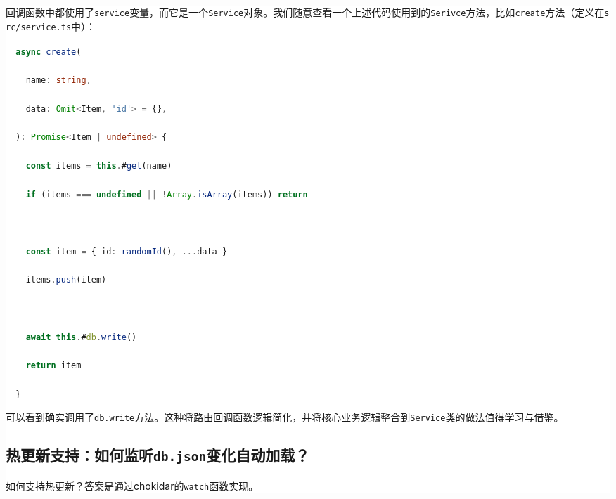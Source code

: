 回调函数中都使用了`service`变量，而它是一个`Service`对象。我们随意查看一个上述代码使用到的`Serivce`方法，比如`create`方法（定义在`src/service.ts`中）：

```typescript {data-open=true}
  async create(

    name: string,

    data: Omit<Item, 'id'> = {},

  ): Promise<Item | undefined> {

    const items = this.#get(name)

    if (items === undefined || !Array.isArray(items)) return



    const item = { id: randomId(), ...data }

    items.push(item)



    await this.#db.write()

    return item

  }
```

可以看到确实调用了`db.write`方法。这种将路由回调函数逻辑简化，并将核心业务逻辑整合到`Service`类的做法值得学习与借鉴。

## 热更新支持：如何监听`db.json`变化自动加载？

如何支持热更新？答案是通过[chokidar](https://github.com/paulmillr/chokidar)的`watch`函数实现。
